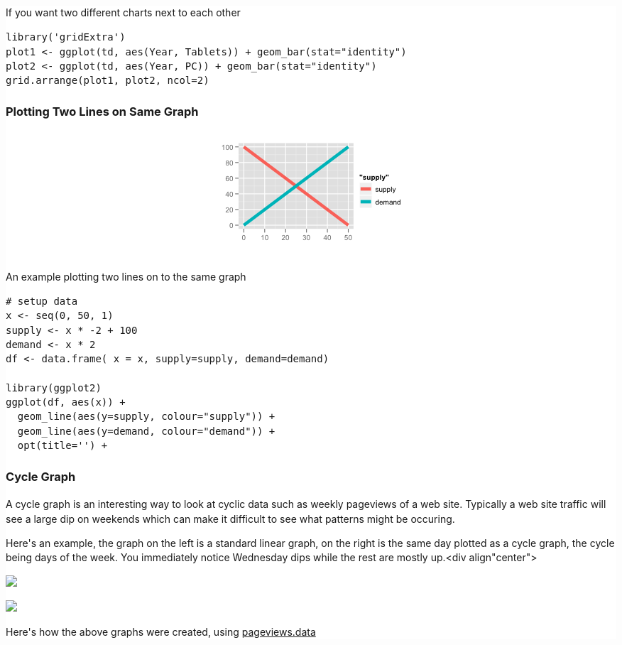 If you want two different charts next to each other

<pre class="brush: plain; title: ; notranslate" title="">library(&#039;gridExtra&#039;)
plot1 &lt;- ggplot(td, aes(Year, Tablets)) + geom_bar(stat="identity")
plot2 &lt;- ggplot(td, aes(Year, PC)) + geom_bar(stat="identity")
grid.arrange(plot1, plot2, ncol=2)
</pre>

### Plotting Two Lines on Same Graph

<div align="center">
  <img src="/a/dataviz/taste-r/two_lines_same_graph.png" alt="two line graph" class="border" />
</div>

An example plotting two lines on to the same graph

<pre class="brush: plain; title: ; notranslate" title=""># setup data
x &lt;- seq(0, 50, 1)
supply &lt;- x * -2 + 100
demand &lt;- x * 2
df &lt;- data.frame( x = x, supply=supply, demand=demand) 

library(ggplot2)
ggplot(df, aes(x)) + 
  geom_line(aes(y=supply, colour="supply")) + 
  geom_line(aes(y=demand, colour="demand")) +
  opt(title=&#039;&#039;) + 
</pre>

### Cycle Graph

A cycle graph is an interesting way to look at cyclic data such as weekly pageviews of a web site. Typically a web site traffic will see a large dip on weekends which can make it difficult to see what patterns might be occuring.

Here's an example, the graph on the left is a standard linear graph, on the right is the same day plotted as a cycle graph, the cycle being days of the week. You immediately notice Wednesday dips while the rest are mostly up.<div align"center"> 

![][6]

![][7]</div> 

Here's how the above graphs were created, using [pageviews.data][2]


 [1]: http://www.r-project.org/
 [2]: /a/dataviz/taste-r/pageviews.data
 [3]: /a/dataviz/taste-r/weight.data
 [4]: /a/dataviz/taste-r/movies2010.csv
 [5]: http://ggplot2.org/
 [6]: /a/dataviz/taste-r/cycle1.png
 [7]: /a/dataviz/taste-r/cycle2.png
 [8]: http://www.databasebasketball.com/
 [9]: http://www.baseball-databank.org/
 [10]: http://cran.r-project.org/doc/manuals/R-intro.html
 [11]: http://www.cyclismo.org/tutorial/R/
 [12]: http://faculty.washington.edu/tlumley/Rcourse/R-fundamentals.pdf
 [13]: http://www.amazon.com/gp/product/059680170X/ref=as_li_ss_tl?ie=UTF8&tag=mkazcom-20&linkCode=as2&camp=1789&creative=390957&creativeASIN=059680170X
 [14]: http://www.amazon.com/gp/product/0596009429/ref=as_li_ss_tl?ie=UTF8&tag=mkazcom-20&linkCode=as2&camp=1789&creative=390957&creativeASIN=0596009429